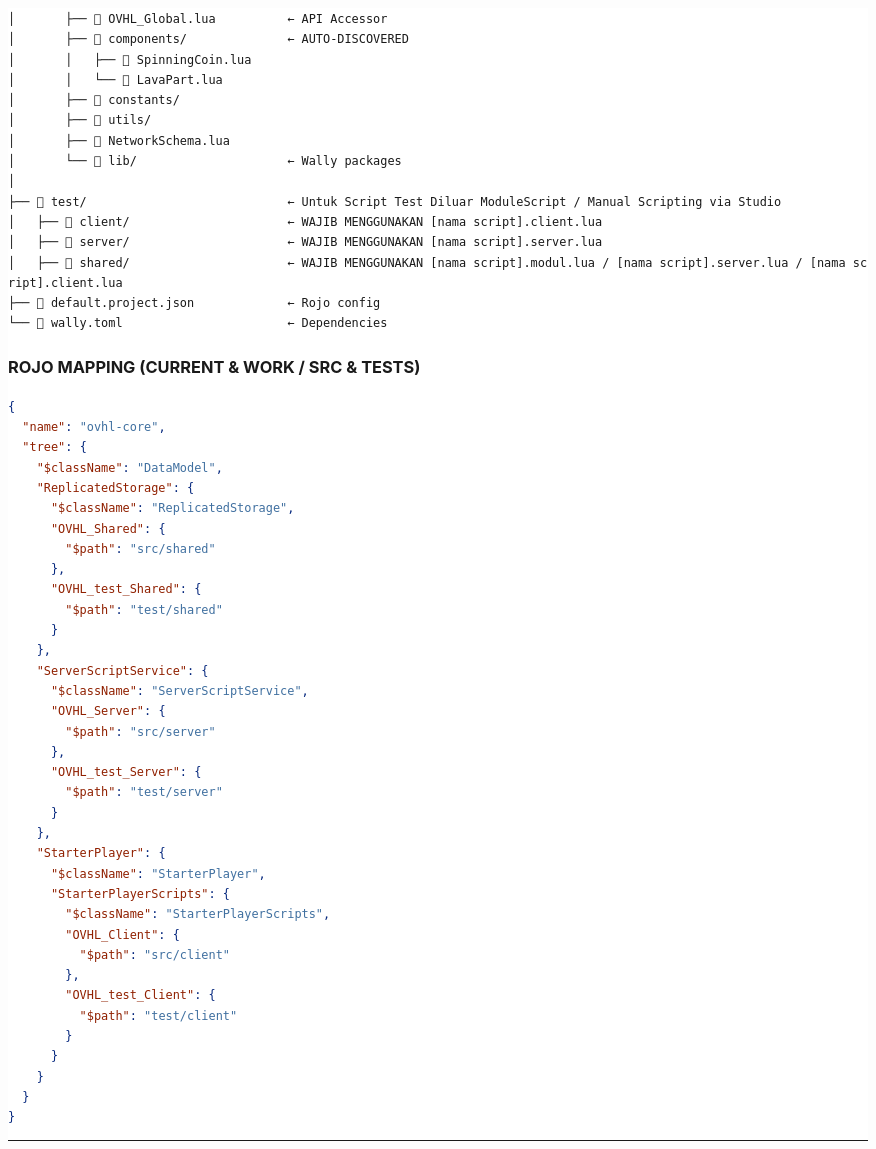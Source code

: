 ```
│       ├── 📄 OVHL_Global.lua          ← API Accessor
│       ├── 📁 components/              ← AUTO-DISCOVERED
│       │   ├── 📄 SpinningCoin.lua
│       │   └── 📄 LavaPart.lua
│       ├── 📁 constants/
│       ├── 📁 utils/
│       ├── 📄 NetworkSchema.lua
│       └── 📁 lib/                     ← Wally packages
│
├── 📁 test/                            ← Untuk Script Test Diluar ModuleScript / Manual Scripting via Studio
│   ├── 📁 client/                      ← WAJIB MENGGUNAKAN [nama script].client.lua
│   ├── 📁 server/                      ← WAJIB MENGGUNAKAN [nama script].server.lua
│   ├── 📁 shared/                      ← WAJIB MENGGUNAKAN [nama script].modul.lua / [nama script].server.lua / [nama script].client.lua
├── 📄 default.project.json             ← Rojo config
└── 📄 wally.toml                       ← Dependencies
```

### ROJO MAPPING (CURRENT & WORK / SRC & TESTS)

```json
{
  "name": "ovhl-core",
  "tree": {
    "$className": "DataModel",
    "ReplicatedStorage": {
      "$className": "ReplicatedStorage",
      "OVHL_Shared": {
        "$path": "src/shared"
      },
      "OVHL_test_Shared": {
        "$path": "test/shared"
      }
    },
    "ServerScriptService": {
      "$className": "ServerScriptService",
      "OVHL_Server": {
        "$path": "src/server"
      },
      "OVHL_test_Server": {
        "$path": "test/server"
      }
    },
    "StarterPlayer": {
      "$className": "StarterPlayer",
      "StarterPlayerScripts": {
        "$className": "StarterPlayerScripts",
        "OVHL_Client": {
          "$path": "src/client"
        },
        "OVHL_test_Client": {
          "$path": "test/client"
        }
      }
    }
  }
}
```

---